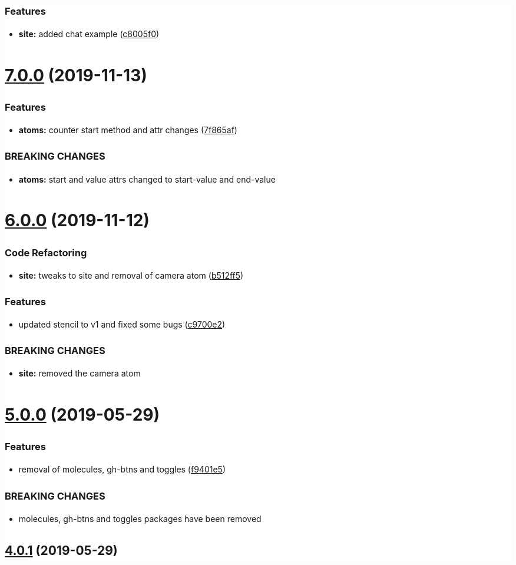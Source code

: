 ### Features

- **site:** added chat example ([c8005f0](https://github.com/BlazeSoftware/blaze/commit/c8005f00a115e1fc1b49ec255ebb4623888f0c44))

# [7.0.0](https://github.com/BlazeSoftware/blaze/compare/@blaze/css@6.0.0...@blaze/css@7.0.0) (2019-11-13)

### Features

- **atoms:** counter start method and attr changes ([7f865af](https://github.com/BlazeSoftware/blaze/commit/7f865af531b946b19789effb3d5c5dc3a6c07da6))

### BREAKING CHANGES

- **atoms:** start and value attrs changed to start-value and end-value

# [6.0.0](https://github.com/BlazeSoftware/blaze/compare/@blaze/css@5.0.0...@blaze/css@6.0.0) (2019-11-12)

### Code Refactoring

- **site:** tweaks to site and removal of camera atom ([b512ff5](https://github.com/BlazeSoftware/blaze/commit/b512ff54db896bf7196ea3d224daa4c0229211b3))

### Features

- updated stencil to v1 and fixed some bugs ([c9700e2](https://github.com/BlazeSoftware/blaze/commit/c9700e255249da49c7fc26370671838e85b85e53))

### BREAKING CHANGES

- **site:** removed the camera atom

# [5.0.0](https://github.com/BlazeSoftware/blaze/compare/@blaze/css@4.0.1...@blaze/css@5.0.0) (2019-05-29)

### Features

- removal of molecules, gh-btns and toggles ([f9401e5](https://github.com/BlazeSoftware/blaze/commit/f9401e5))

### BREAKING CHANGES

- molecules, gh-btns and toggles packages have been removed

## [4.0.1](https://github.com/BlazeSoftware/blaze/compare/@blaze/css@4.0.0...@blaze/css@4.0.1) (2019-05-29)
